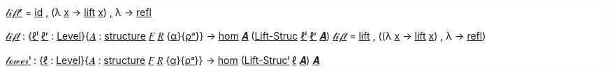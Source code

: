 <a id="4869" href="Base.Structures.Homs.html#4795" class="Function">𝓁𝒾𝒻𝓉ʳ</a> <a id="4875" class="Symbol">=</a> <a id="4877" href="Function.Base.html#615" class="Function">id</a> <a id="4880" href="Agda.Builtin.Sigma.html#236" class="InductiveConstructor Operator">,</a> <a id="4882" class="Symbol">(λ</a> <a id="4885" href="Base.Structures.Homs.html#4885" class="Bound">_</a> <a id="4887" href="Base.Structures.Homs.html#4887" class="Bound">_</a> <a id="4889" href="Base.Structures.Homs.html#4889" class="Bound">x</a> <a id="4891" class="Symbol">→</a> <a id="4893" href="Level.html#457" class="InductiveConstructor">lift</a> <a id="4898" href="Base.Structures.Homs.html#4889" class="Bound">x</a><a id="4899" class="Symbol">)</a> <a id="4901" href="Agda.Builtin.Sigma.html#236" class="InductiveConstructor Operator">,</a> <a id="4903" class="Symbol">λ</a> <a id="4905" href="Base.Structures.Homs.html#4905" class="Bound">_</a> <a id="4907" href="Base.Structures.Homs.html#4907" class="Bound">_</a> <a id="4909" class="Symbol">→</a> <a id="4911" href="Agda.Builtin.Equality.html#208" class="InductiveConstructor">refl</a>

<a id="𝓁𝒾𝒻𝓉"></a><a id="4917" href="Base.Structures.Homs.html#4917" class="Function">𝓁𝒾𝒻𝓉</a> <a id="4922" class="Symbol">:</a> <a id="4924" class="Symbol">{</a><a id="4925" href="Base.Structures.Homs.html#4925" class="Bound">ℓˡ</a> <a id="4928" href="Base.Structures.Homs.html#4928" class="Bound">ℓʳ</a> <a id="4931" class="Symbol">:</a> <a id="4933" href="Agda.Primitive.html#597" class="Postulate">Level</a><a id="4938" class="Symbol">}{</a><a id="4940" href="Base.Structures.Homs.html#4940" class="Bound">𝑨</a> <a id="4942" class="Symbol">:</a> <a id="4944" href="Base.Structures.Basic.html#1598" class="Record">structure</a> <a id="4954" href="Base.Structures.Homs.html#2146" class="Generalizable">𝐹</a> <a id="4956" href="Base.Structures.Homs.html#2167" class="Generalizable">𝑅</a>  <a id="4959" class="Symbol">{</a><a id="4960" href="Base.Structures.Homs.html#2188" class="Generalizable">α</a><a id="4961" class="Symbol">}{</a><a id="4963" href="Base.Structures.Homs.html#2190" class="Generalizable">ρᵃ</a><a id="4965" class="Symbol">}}</a> <a id="4968" class="Symbol">→</a> <a id="4970" href="Base.Structures.Homs.html#2869" class="Function">hom</a> <a id="4974" href="Base.Structures.Homs.html#4940" class="Bound">𝑨</a> <a id="4976" class="Symbol">(</a><a id="4977" href="Base.Structures.Basic.html#3729" class="Function">Lift-Struc</a> <a id="4988" href="Base.Structures.Homs.html#4925" class="Bound">ℓˡ</a> <a id="4991" href="Base.Structures.Homs.html#4928" class="Bound">ℓʳ</a> <a id="4994" href="Base.Structures.Homs.html#4940" class="Bound">𝑨</a><a id="4995" class="Symbol">)</a>
<a id="4997" href="Base.Structures.Homs.html#4917" class="Function">𝓁𝒾𝒻𝓉</a> <a id="5002" class="Symbol">=</a> <a id="5004" href="Level.html#457" class="InductiveConstructor">lift</a> <a id="5009" href="Agda.Builtin.Sigma.html#236" class="InductiveConstructor Operator">,</a> <a id="5011" class="Symbol">((λ</a> <a id="5015" href="Base.Structures.Homs.html#5015" class="Bound">_</a> <a id="5017" href="Base.Structures.Homs.html#5017" class="Bound">_</a> <a id="5019" href="Base.Structures.Homs.html#5019" class="Bound">x</a> <a id="5021" class="Symbol">→</a> <a id="5023" href="Level.html#457" class="InductiveConstructor">lift</a> <a id="5028" href="Base.Structures.Homs.html#5019" class="Bound">x</a><a id="5029" class="Symbol">)</a> <a id="5031" href="Agda.Builtin.Sigma.html#236" class="InductiveConstructor Operator">,</a> <a id="5033" class="Symbol">λ</a> <a id="5035" href="Base.Structures.Homs.html#5035" class="Bound">_</a> <a id="5037" href="Base.Structures.Homs.html#5037" class="Bound">_</a> <a id="5039" class="Symbol">→</a> <a id="5041" href="Agda.Builtin.Equality.html#208" class="InductiveConstructor">refl</a><a id="5045" class="Symbol">)</a>

<a id="𝓁ℴ𝓌ℯ𝓇ˡ"></a><a id="5048" href="Base.Structures.Homs.html#5048" class="Function">𝓁ℴ𝓌ℯ𝓇ˡ</a> <a id="5055" class="Symbol">:</a> <a id="5057" class="Symbol">{</a><a id="5058" href="Base.Structures.Homs.html#5058" class="Bound">ℓ</a> <a id="5060" class="Symbol">:</a> <a id="5062" href="Agda.Primitive.html#597" class="Postulate">Level</a><a id="5067" class="Symbol">}{</a><a id="5069" href="Base.Structures.Homs.html#5069" class="Bound">𝑨</a> <a id="5071" class="Symbol">:</a> <a id="5073" href="Base.Structures.Basic.html#1598" class="Record">structure</a> <a id="5083" href="Base.Structures.Homs.html#2146" class="Generalizable">𝐹</a> <a id="5085" href="Base.Structures.Homs.html#2167" class="Generalizable">𝑅</a> <a id="5087" class="Symbol">{</a><a id="5088" href="Base.Structures.Homs.html#2188" class="Generalizable">α</a><a id="5089" class="Symbol">}{</a><a id="5091" href="Base.Structures.Homs.html#2190" class="Generalizable">ρᵃ</a><a id="5093" class="Symbol">}}</a> <a id="5096" class="Symbol">→</a> <a id="5098" href="Base.Structures.Homs.html#2869" class="Function">hom</a> <a id="5102" class="Symbol">(</a><a id="5103" href="Base.Structures.Basic.html#3058" class="Function">Lift-Strucˡ</a> <a id="5115" href="Base.Structures.Homs.html#5058" class="Bound">ℓ</a> <a id="5117" href="Base.Structures.Homs.html#5069" class="Bound">𝑨</a><a id="5118" class="Symbol">)</a> <a id="5120" href="Base.Structures.Homs.html#5069" class="Bound">𝑨</a>